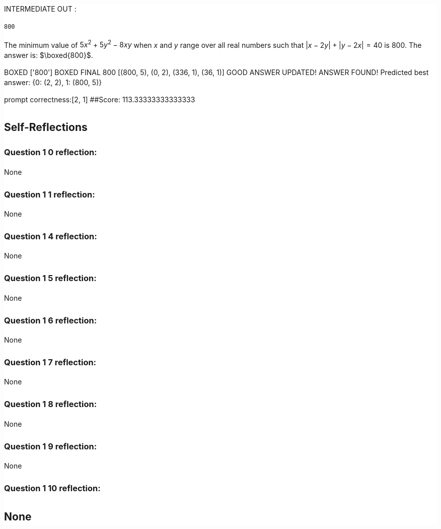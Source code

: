INTERMEDIATE OUT :
```output
800
```
The minimum value of $5x^2+5y^2-8xy$ when $x$ and $y$ range over all real numbers such that $|x-2y| + |y-2x| = 40$ is $800$. The answer is: $\boxed{800}$.

BOXED ['800']
BOXED FINAL 800
[(800, 5), (0, 2), (336, 1), (36, 1)]
GOOD ANSWER UPDATED!
ANSWER FOUND!
Predicted best answer: {0: (2, 2), 1: (800, 5)}

prompt correctness:[2, 1]
##Score: 113.33333333333333

## Self-Reflections

### Question 1 0 reflection:
None
### Question 1 1 reflection:
None
### Question 1 4 reflection:
None
### Question 1 5 reflection:
None
### Question 1 6 reflection:
None
### Question 1 7 reflection:
None
### Question 1 8 reflection:
None
### Question 1 9 reflection:
None
### Question 1 10 reflection:
None
---
